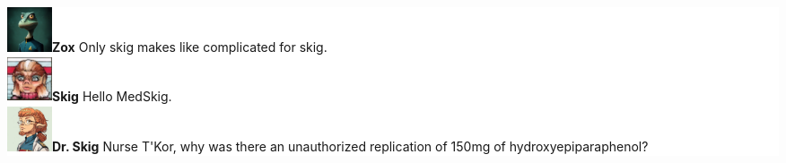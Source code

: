 <img src="../images/auto/Zox.png" alt="Zox" width="50" height="50">**Zox** Only skig makes like complicated for skig.<br />
<img src="../images/auto/Skig.png" alt="Skig" width="50" height="50">**Skig** Hello MedSkig.<br />
<img src="../images/auto/dr_skig.png" alt="Dr. Skig" width="50" height="50">**Dr. Skig** Nurse T'Kor, why was there an unauthorized replication of 150mg of hydroxyepiparaphenol?<br />